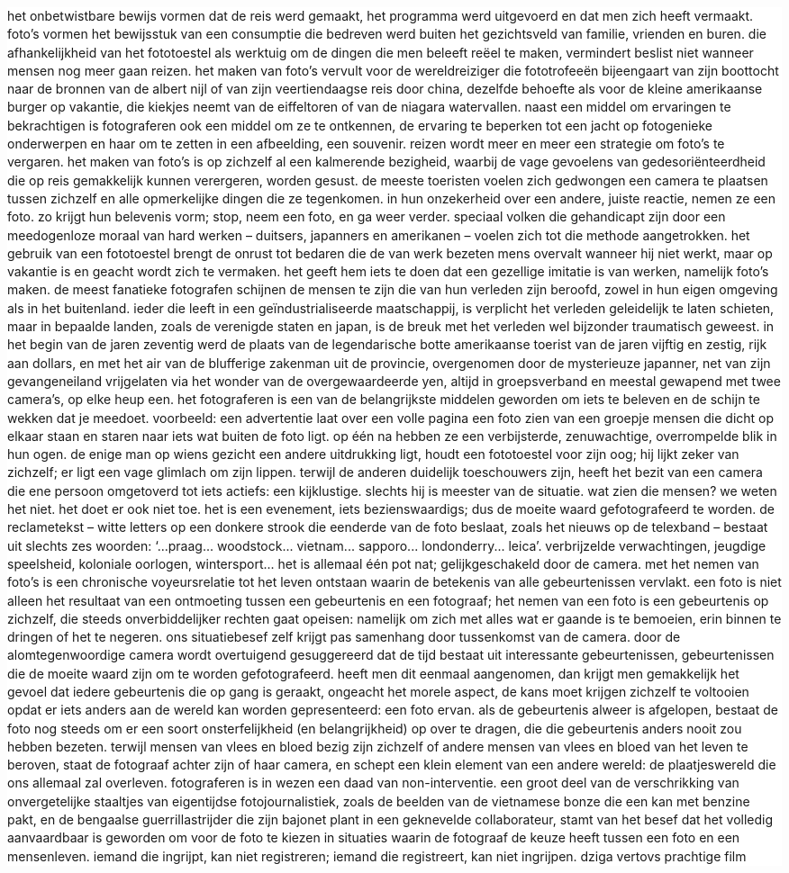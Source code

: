 het onbetwistbare bewijs vormen dat de reis werd gemaakt, het programma werd uitgevoerd en dat men zich heeft vermaakt. foto’s vormen het bewijsstuk van een consumptie die bedreven werd buiten het gezichtsveld van familie, vrienden en buren. die afhankelijkheid van het fototoestel als werktuig om de dingen die men beleeft reëel te maken, vermindert beslist niet wanneer mensen nog meer gaan reizen. het maken van foto’s vervult voor de wereldreiziger die fototrofeeën bijeengaart van zijn boottocht naar de bronnen van de albert nijl of van zijn veertiendaagse reis door china, dezelfde behoefte als voor de kleine amerikaanse burger op vakantie, die kiekjes neemt van de eiffeltoren of van de niagara watervallen. naast een middel om ervaringen te bekrachtigen is fotograferen ook een middel om ze te ontkennen, de ervaring te beperken tot een jacht op fotogenieke onderwerpen en haar om te zetten in een afbeelding, een souvenir. reizen wordt meer en meer een strategie om foto’s te vergaren. het maken van foto’s is op zichzelf al een kalmerende bezigheid, waarbij de vage gevoelens van gedesoriënteerdheid die op reis gemakkelijk kunnen verergeren, worden gesust. de meeste toeristen voelen zich gedwongen een camera te plaatsen tussen zichzelf en alle opmerkelijke dingen die ze tegenkomen. in hun onzekerheid over een andere, juiste reactie, nemen ze een foto. zo krijgt hun belevenis vorm; stop, neem een foto, en ga weer verder. speciaal volken die gehandicapt zijn door een meedogenloze moraal van hard werken – duitsers, japanners en amerikanen – voelen zich tot die methode aangetrokken. het gebruik van een fototoestel brengt de onrust tot bedaren die de van werk bezeten mens overvalt wanneer hij niet werkt, maar op vakantie is en geacht wordt zich te vermaken. het geeft hem iets te doen dat een gezellige imitatie is van werken, namelijk foto’s maken. de meest fanatieke fotografen schijnen de mensen te zijn die van hun verleden zijn beroofd, zowel in hun eigen omgeving als in het buitenland. ieder die leeft in een geïndustrialiseerde maatschappij, is verplicht het verleden geleidelijk te laten schieten, maar in bepaalde landen, zoals de verenigde staten en japan, is de breuk met het verleden wel bijzonder traumatisch geweest. in het begin van de jaren zeventig werd de plaats van de legendarische botte amerikaanse toerist van de jaren vijftig en zestig, rijk aan dollars, en met het air van de blufferige zakenman uit de provincie, overgenomen door de mysterieuze japanner, net van zijn gevangeneiland vrijgelaten via het wonder van de overgewaardeerde yen, altijd in groepsverband en meestal gewapend met twee camera’s, op elke heup een. het fotograferen is een van de belangrijkste middelen geworden om iets te beleven en de schijn te wekken dat je meedoet. voorbeeld: een advertentie laat over een volle pagina een foto zien van een groepje mensen die dicht op elkaar staan en staren naar iets wat buiten de foto ligt. op één na hebben ze een verbijsterde, zenuwachtige, overrompelde blik in hun ogen. de enige man op wiens gezicht een andere uitdrukking ligt, houdt een fototoestel voor zijn oog; hij lijkt zeker van zichzelf; er ligt een vage glimlach om zijn lippen. terwijl de anderen duidelijk toeschouwers zijn, heeft het bezit van een camera die ene persoon omgetoverd tot iets actiefs: een kijklustige. slechts hij is meester van de situatie. wat zien die mensen? we weten het niet. het doet er ook niet toe. het is een evenement, iets bezienswaardigs; dus de moeite waard gefotografeerd te worden. de reclametekst – witte letters op een donkere strook die eenderde van de foto beslaat, zoals het nieuws op de telexband – bestaat uit slechts zes woorden: ‘...praag... woodstock... vietnam... sapporo... londonderry... leica’. verbrijzelde verwachtingen, jeugdige speelsheid, koloniale oorlogen, wintersport... het is allemaal één pot nat; gelijkgeschakeld door de camera. met het nemen van foto’s is een chronische voyeursrelatie tot het leven ontstaan waarin de betekenis van alle gebeurtenissen vervlakt. een foto is niet alleen het resultaat van een ontmoeting tussen een gebeurtenis en een fotograaf; het nemen van een foto is een gebeurtenis op zichzelf, die steeds onverbiddelijker rechten gaat opeisen: namelijk om zich met alles wat er gaande is te bemoeien, erin binnen te dringen of het te negeren. ons situatiebesef zelf krijgt pas samenhang door tussenkomst van de camera. door de alomtegenwoordige camera wordt overtuigend gesuggereerd dat de tijd bestaat uit interessante gebeurtenissen, gebeurtenissen die de moeite waard zijn om te worden gefotografeerd. heeft men dit eenmaal aangenomen, dan krijgt men gemakkelijk het gevoel dat iedere gebeurtenis die op gang is geraakt, ongeacht het morele aspect, de kans moet krijgen zichzelf te voltooien opdat er iets anders aan de wereld kan worden gepresenteerd: een foto ervan. als de gebeurtenis alweer is afgelopen, bestaat de foto nog steeds om er een soort onsterfelijkheid (en belangrijkheid) op over te dragen, die die gebeurtenis anders nooit zou hebben bezeten. terwijl mensen van vlees en bloed bezig zijn zichzelf of andere mensen van vlees en bloed van het leven te beroven, staat de fotograaf achter zijn of haar camera, en schept een klein element van een andere wereld: de plaatjeswereld die ons allemaal zal overleven. fotograferen is in wezen een daad van non-interventie. een groot deel van de verschrikking van onvergetelijke staaltjes van eigentijdse fotojournalistiek, zoals de beelden van de vietnamese bonze die een kan met benzine pakt, en de bengaalse guerrillastrijder die zijn bajonet plant in een geknevelde collaborateur, stamt van het besef dat het volledig aanvaardbaar is geworden om voor de foto te kiezen in situaties waarin de fotograaf de keuze heeft tussen een foto en een mensenleven. iemand die ingrijpt, kan niet registreren; iemand die registreert, kan niet ingrijpen. dziga vertovs prachtige film
